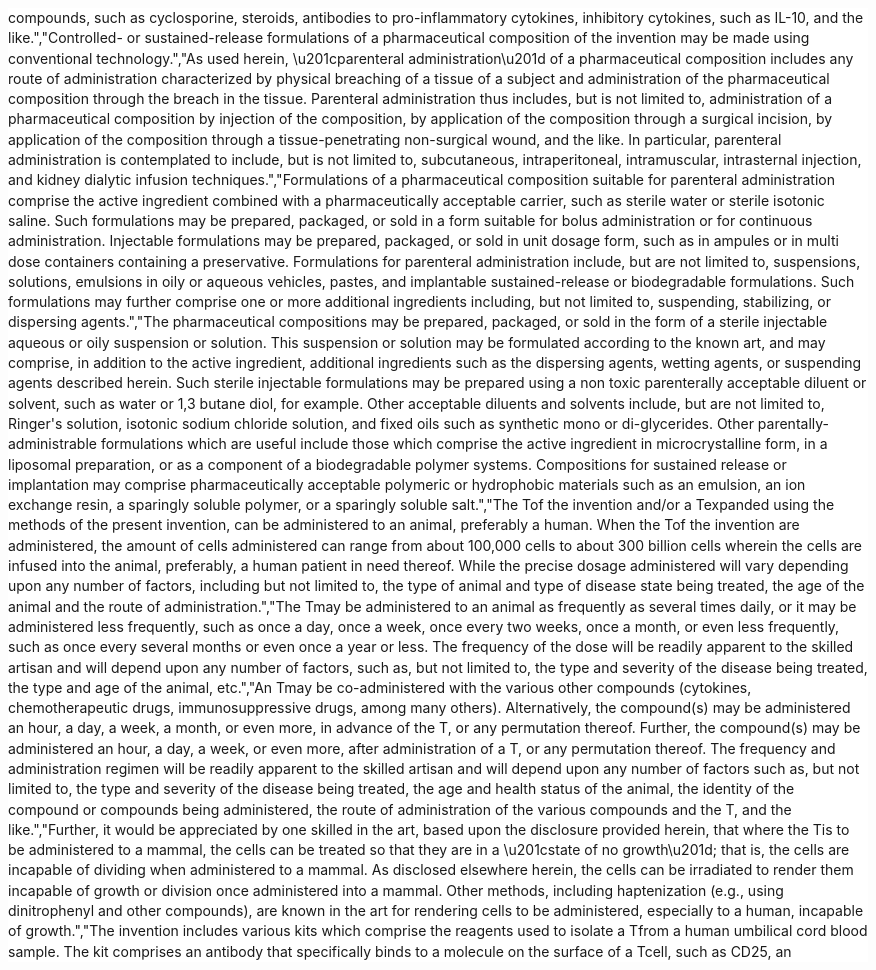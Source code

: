 compounds, such as cyclosporine, steroids, antibodies to pro-inflammatory cytokines, inhibitory cytokines, such as IL-10, and the like.","Controlled- or sustained-release formulations of a pharmaceutical composition of the invention may be made using conventional technology.","As used herein, \u201cparenteral administration\u201d of a pharmaceutical composition includes any route of administration characterized by physical breaching of a tissue of a subject and administration of the pharmaceutical composition through the breach in the tissue. Parenteral administration thus includes, but is not limited to, administration of a pharmaceutical composition by injection of the composition, by application of the composition through a surgical incision, by application of the composition through a tissue-penetrating non-surgical wound, and the like. In particular, parenteral administration is contemplated to include, but is not limited to, subcutaneous, intraperitoneal, intramuscular, intrasternal injection, and kidney dialytic infusion techniques.","Formulations of a pharmaceutical composition suitable for parenteral administration comprise the active ingredient combined with a pharmaceutically acceptable carrier, such as sterile water or sterile isotonic saline. Such formulations may be prepared, packaged, or sold in a form suitable for bolus administration or for continuous administration. Injectable formulations may be prepared, packaged, or sold in unit dosage form, such as in ampules or in multi dose containers containing a preservative. Formulations for parenteral administration include, but are not limited to, suspensions, solutions, emulsions in oily or aqueous vehicles, pastes, and implantable sustained-release or biodegradable formulations. Such formulations may further comprise one or more additional ingredients including, but not limited to, suspending, stabilizing, or dispersing agents.","The pharmaceutical compositions may be prepared, packaged, or sold in the form of a sterile injectable aqueous or oily suspension or solution. This suspension or solution may be formulated according to the known art, and may comprise, in addition to the active ingredient, additional ingredients such as the dispersing agents, wetting agents, or suspending agents described herein. Such sterile injectable formulations may be prepared using a non toxic parenterally acceptable diluent or solvent, such as water or 1,3 butane diol, for example. Other acceptable diluents and solvents include, but are not limited to, Ringer's solution, isotonic sodium chloride solution, and fixed oils such as synthetic mono or di-glycerides. Other parentally-administrable formulations which are useful include those which comprise the active ingredient in microcrystalline form, in a liposomal preparation, or as a component of a biodegradable polymer systems. Compositions for sustained release or implantation may comprise pharmaceutically acceptable polymeric or hydrophobic materials such as an emulsion, an ion exchange resin, a sparingly soluble polymer, or a sparingly soluble salt.","The Tof the invention and\/or a Texpanded using the methods of the present invention, can be administered to an animal, preferably a human. When the Tof the invention are administered, the amount of cells administered can range from about 100,000 cells to about 300 billion cells wherein the cells are infused into the animal, preferably, a human patient in need thereof. While the precise dosage administered will vary depending upon any number of factors, including but not limited to, the type of animal and type of disease state being treated, the age of the animal and the route of administration.","The Tmay be administered to an animal as frequently as several times daily, or it may be administered less frequently, such as once a day, once a week, once every two weeks, once a month, or even less frequently, such as once every several months or even once a year or less. The frequency of the dose will be readily apparent to the skilled artisan and will depend upon any number of factors, such as, but not limited to, the type and severity of the disease being treated, the type and age of the animal, etc.","An Tmay be co-administered with the various other compounds (cytokines, chemotherapeutic drugs, immunosuppressive drugs, among many others). Alternatively, the compound(s) may be administered an hour, a day, a week, a month, or even more, in advance of the T, or any permutation thereof. Further, the compound(s) may be administered an hour, a day, a week, or even more, after administration of a T, or any permutation thereof. The frequency and administration regimen will be readily apparent to the skilled artisan and will depend upon any number of factors such as, but not limited to, the type and severity of the disease being treated, the age and health status of the animal, the identity of the compound or compounds being administered, the route of administration of the various compounds and the T, and the like.","Further, it would be appreciated by one skilled in the art, based upon the disclosure provided herein, that where the Tis to be administered to a mammal, the cells can be treated so that they are in a \u201cstate of no growth\u201d; that is, the cells are incapable of dividing when administered to a mammal. As disclosed elsewhere herein, the cells can be irradiated to render them incapable of growth or division once administered into a mammal. Other methods, including haptenization (e.g., using dinitrophenyl and other compounds), are known in the art for rendering cells to be administered, especially to a human, incapable of growth.","The invention includes various kits which comprise the reagents used to isolate a Tfrom a human umbilical cord blood sample. The kit comprises an antibody that specifically binds to a molecule on the surface of a Tcell, such as CD25, an